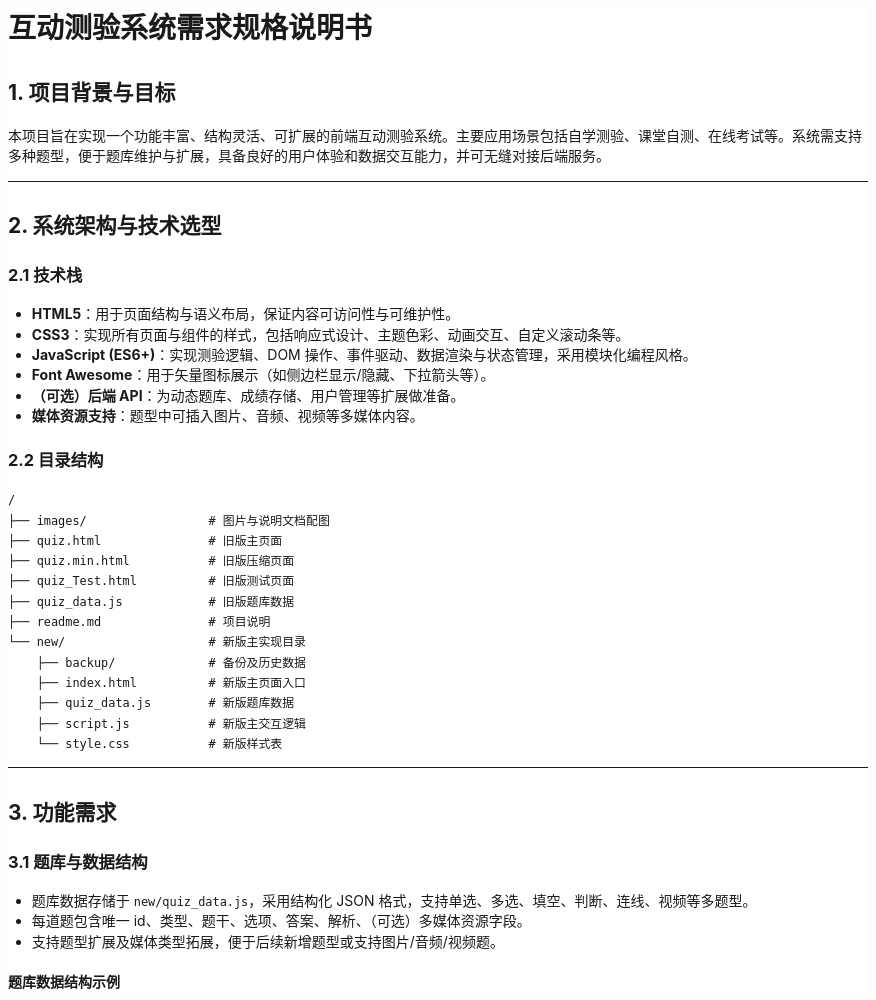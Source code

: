 # 互动测验系统需求规格说明书

## 1. 项目背景与目标

本项目旨在实现一个功能丰富、结构灵活、可扩展的前端互动测验系统。主要应用场景包括自学测验、课堂自测、在线考试等。系统需支持多种题型，便于题库维护与扩展，具备良好的用户体验和数据交互能力，并可无缝对接后端服务。

---

## 2. 系统架构与技术选型

### 2.1 技术栈

- **HTML5**：用于页面结构与语义布局，保证内容可访问性与可维护性。
- **CSS3**：实现所有页面与组件的样式，包括响应式设计、主题色彩、动画交互、自定义滚动条等。
- **JavaScript (ES6+)**：实现测验逻辑、DOM 操作、事件驱动、数据渲染与状态管理，采用模块化编程风格。
- **Font Awesome**：用于矢量图标展示（如侧边栏显示/隐藏、下拉箭头等）。
- **（可选）后端 API**：为动态题库、成绩存储、用户管理等扩展做准备。
- **媒体资源支持**：题型中可插入图片、音频、视频等多媒体内容。

### 2.2 目录结构

```
/
├── images/                 # 图片与说明文档配图
├── quiz.html               # 旧版主页面
├── quiz.min.html           # 旧版压缩页面
├── quiz_Test.html          # 旧版测试页面
├── quiz_data.js            # 旧版题库数据
├── readme.md               # 项目说明
└── new/                    # 新版主实现目录
    ├── backup/             # 备份及历史数据
    ├── index.html          # 新版主页面入口
    ├── quiz_data.js        # 新版题库数据
    ├── script.js           # 新版主交互逻辑
    └── style.css           # 新版样式表
```

---

## 3. 功能需求

### 3.1 题库与数据结构

- 题库数据存储于 `new/quiz_data.js`，采用结构化 JSON 格式，支持单选、多选、填空、判断、连线、视频等多题型。
- 每道题包含唯一 id、类型、题干、选项、答案、解析、（可选）多媒体资源字段。
- 支持题型扩展及媒体类型拓展，便于后续新增题型或支持图片/音频/视频题。

#### 题库数据结构示例
